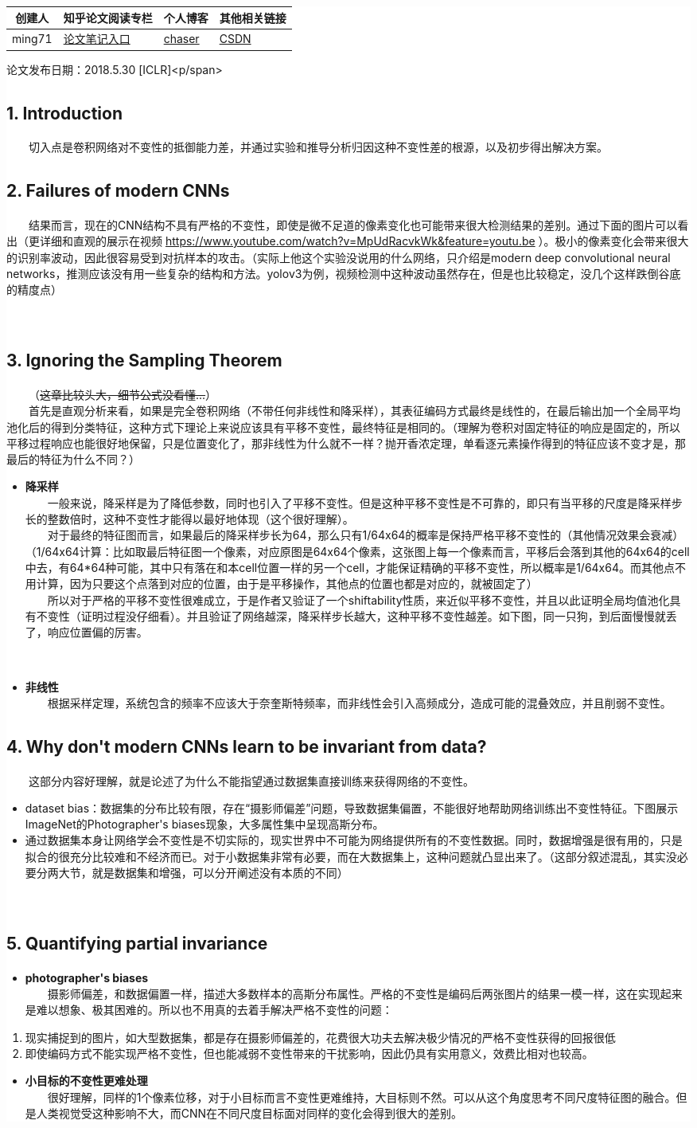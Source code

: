 |  创建人   |  知乎论文阅读专栏 | 个人博客 | 其他相关链接 |
|  ----  | ----  | ----  | ----  |
| ming71  | [论文笔记入口](https://zhuanlan.zhihu.com/c_1113860303082704896) | [chaser](https://ming71.github.io/) |   [CSDN](https://blog.csdn.net/mingqi1996) 
<span id="inline-blue">论文发布日期：2018.5.30 [ICLR]<p/span>

## 1. Introduction   
&emsp;&emsp;切入点是卷积网络对不变性的抵御能力差，并通过实验和推导分析归因这种不变性差的根源，以及初步得出解决方案。    

## 2. Failures of modern CNNs  
&emsp;&emsp;结果而言，现在的CNN结构不具有严格的不变性，即使是微不足道的像素变化也可能带来很大检测结果的差别。通过下面的图片可以看出（更详细和直观的展示在视频 https://www.youtube.com/watch?v=MpUdRacvkWk&feature=youtu.be ）。极小的像素变化会带来很大的识别率波动，因此很容易受到对抗样本的攻击。（实际上他这个实验没说用的什么网络，只介绍是modern deep convolutional neural networks，推测应该没有用一些复杂的结构和方法。yolov3为例，视频检测中这种波动虽然存在，但是也比较稳定，没几个这样跌倒谷底的精度点）
<center><img src="http://chaserblog.test.upcdn.net/blogs/paper/Why-do-deep-convolutional-networks-generalize-so-poorly-to-small-image-transformations/exp1.png" alt="" style="width:100%" /></center>

## 3. Ignoring the Sampling Theorem
&emsp;&emsp;（~~这章比较头大，细节公式没看懂...~~）  
&emsp;&emsp;首先是直观分析来看，如果是完全卷积网络（不带任何非线性和降采样），其表征编码方式最终是线性的，在最后输出加一个全局平均池化后的得到分类特征，这种方式下理论上来说应该具有平移不变性，最终特征是相同的。（理解为卷积对固定特征的响应是固定的，所以平移过程响应也能很好地保留，只是位置变化了，那非线性为什么就不一样？抛开香浓定理，单看逐元素操作得到的特征应该不变才是，那最后的特征为什么不同？）
* **降采样**  
&emsp;&emsp;一般来说，降采样是为了降低参数，同时也引入了平移不变性。但是这种平移不变性是不可靠的，即只有当平移的尺度是降采样步长的整数倍时，这种不变性才能得以最好地体现（这个很好理解）。  
&emsp;&emsp;对于最终的特征图而言，如果最后的降采样步长为64，那么只有1/64x64的概率是保持严格平移不变性的（其他情况效果会衰减）（1/64x64计算：比如取最后特征图一个像素，对应原图是64x64个像素，这张图上每一个像素而言，平移后会落到其他的64x64的cell中去，有64*64种可能，其中只有落在和本cell位置一样的另一个cell，才能保证精确的平移不变性，所以概率是1/64x64。而其他点不用计算，因为只要这个点落到对应的位置，由于是平移操作，其他点的位置也都是对应的，就被固定了）  
&emsp;&emsp;所以对于严格的平移不变性很难成立，于是作者又验证了一个shiftability性质，来近似平移不变性，并且以此证明全局均值池化具有不变性（证明过程没仔细看）。并且验证了网络越深，降采样步长越大，这种平移不变性越差。如下图，同一只狗，到后面慢慢就丢了，响应位置偏的厉害。  
<center><img src="http://chaserblog.test.upcdn.net/blogs/paper/Why-do-deep-convolutional-networks-generalize-so-poorly-to-small-image-transformations/exp2.png" alt="" style="width:70%" /></center>

* **非线性**  
&emsp;&emsp;根据采样定理，系统包含的频率不应该大于奈奎斯特频率，而非线性会引入高频成分，造成可能的混叠效应，并且削弱不变性。

## 4. Why don't modern CNNs learn to be invariant from data?  
&emsp;&emsp;这部分内容好理解，就是论述了为什么不能指望通过数据集直接训练来获得网络的不变性。
* dataset bias：数据集的分布比较有限，存在“摄影师偏差”问题，导致数据集偏置，不能很好地帮助网络训练出不变性特征。下图展示ImageNet的Photographer's biases现象，大多属性集中呈现高斯分布。
* 通过数据集本身让网络学会不变性是不切实际的，现实世界中不可能为网络提供所有的不变性数据。同时，数据增强是很有用的，只是拟合的很充分比较难和不经济而已。对于小数据集非常有必要，而在大数据集上，这种问题就凸显出来了。（这部分叙述混乱，其实没必要分两大节，就是数据集和增强，可以分开阐述没有本质的不同）  
  
<center><img src="http://chaserblog.test.upcdn.net/blogs/paper/Why-do-deep-convolutional-networks-generalize-so-poorly-to-small-image-transformations/exp3.png" alt="" style="width:60%" /></center>

## 5. Quantifying partial invariance


* **photographer's biases**   
&emsp;&emsp;摄影师偏差，和数据偏置一样，描述大多数样本的高斯分布属性。严格的不变性是编码后两张图片的结果一模一样，这在实现起来是难以想象、极其困难的。所以也不用真的去着手解决严格不变性的问题：  
1. 现实捕捉到的图片，如大型数据集，都是存在摄影师偏差的，花费很大功夫去解决极少情况的严格不变性获得的回报很低  
2. 即使编码方式不能实现严格不变性，但也能减弱不变性带来的干扰影响，因此仍具有实用意义，效费比相对也较高。
​
* **小目标的不变性更难处理**  
&emsp;&emsp;很好理解，同样的1个像素位移，对于小目标而言不变性更难维持，大目标则不然。可以从这个角度思考不同尺度特征图的融合。但是人类视觉受这种影响不大，而CNN在不同尺度目标面对同样的变化会得到很大的差别。
